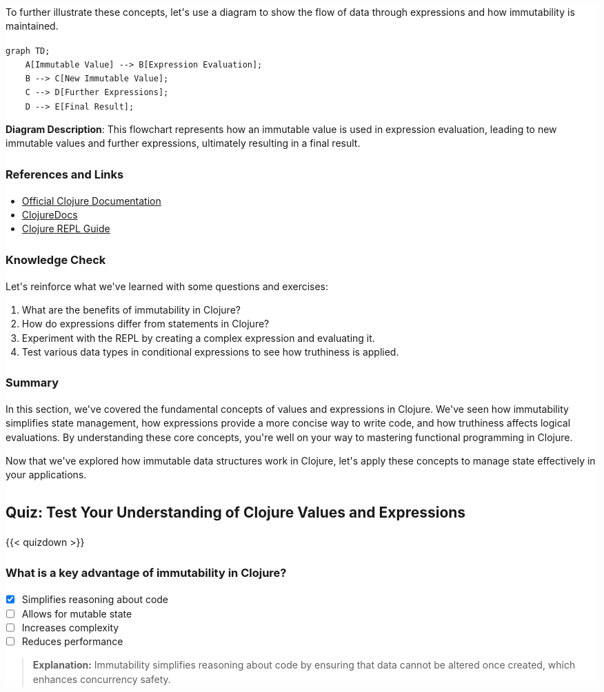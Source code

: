To further illustrate these concepts, let's use a diagram to show the flow of data through expressions and how immutability is maintained.

```mermaid
graph TD;
    A[Immutable Value] --> B[Expression Evaluation];
    B --> C[New Immutable Value];
    C --> D[Further Expressions];
    D --> E[Final Result];
```

**Diagram Description**: This flowchart represents how an immutable value is used in expression evaluation, leading to new immutable values and further expressions, ultimately resulting in a final result.

### References and Links

- [Official Clojure Documentation](https://clojure.org/reference/documentation)
- [ClojureDocs](https://clojuredocs.org/)
- [Clojure REPL Guide](https://clojure.org/guides/repl)

### Knowledge Check

Let's reinforce what we've learned with some questions and exercises:

1. What are the benefits of immutability in Clojure?
2. How do expressions differ from statements in Clojure?
3. Experiment with the REPL by creating a complex expression and evaluating it.
4. Test various data types in conditional expressions to see how truthiness is applied.

### Summary

In this section, we've covered the fundamental concepts of values and expressions in Clojure. We've seen how immutability simplifies state management, how expressions provide a more concise way to write code, and how truthiness affects logical evaluations. By understanding these core concepts, you're well on your way to mastering functional programming in Clojure.

Now that we've explored how immutable data structures work in Clojure, let's apply these concepts to manage state effectively in your applications.

## Quiz: Test Your Understanding of Clojure Values and Expressions

{{< quizdown >}}

### What is a key advantage of immutability in Clojure?

- [x] Simplifies reasoning about code
- [ ] Allows for mutable state
- [ ] Increases complexity
- [ ] Reduces performance

> **Explanation:** Immutability simplifies reasoning about code by ensuring that data cannot be altered once created, which enhances concurrency safety.
